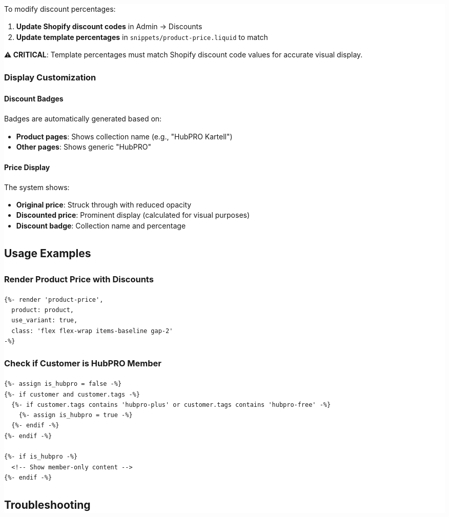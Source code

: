 To modify discount percentages:

1. **Update Shopify discount codes** in Admin → Discounts
2. **Update template percentages** in `snippets/product-price.liquid` to match

**⚠️ CRITICAL**: Template percentages must match Shopify discount code values for accurate visual display.

### Display Customization

#### Discount Badges

Badges are automatically generated based on:

- **Product pages**: Shows collection name (e.g., "HubPRO Kartell")
- **Other pages**: Shows generic "HubPRO"

#### Price Display

The system shows:

- **Original price**: Struck through with reduced opacity
- **Discounted price**: Prominent display (calculated for visual purposes)
- **Discount badge**: Collection name and percentage

## Usage Examples

### Render Product Price with Discounts

```liquid
{%- render 'product-price',
  product: product,
  use_variant: true,
  class: 'flex flex-wrap items-baseline gap-2'
-%}
```

### Check if Customer is HubPRO Member

```liquid
{%- assign is_hubpro = false -%}
{%- if customer and customer.tags -%}
  {%- if customer.tags contains 'hubpro-plus' or customer.tags contains 'hubpro-free' -%}
    {%- assign is_hubpro = true -%}
  {%- endif -%}
{%- endif -%}

{%- if is_hubpro -%}
  <!-- Show member-only content -->
{%- endif -%}
```

## Troubleshooting
